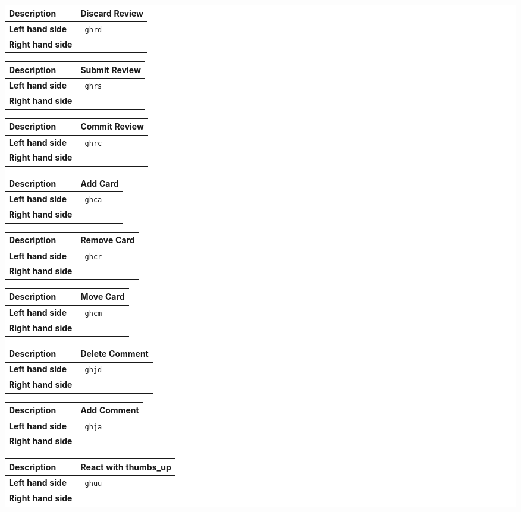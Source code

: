 | **Description** | Discard Review |
| :---- | :---- |
| **Left hand side** | <code> ghrd</code> |
| **Right hand side** | |

| **Description** | Submit Review |
| :---- | :---- |
| **Left hand side** | <code> ghrs</code> |
| **Right hand side** | |

| **Description** | Commit Review |
| :---- | :---- |
| **Left hand side** | <code> ghrc</code> |
| **Right hand side** | |

| **Description** | Add Card |
| :---- | :---- |
| **Left hand side** | <code> ghca</code> |
| **Right hand side** | |

| **Description** | Remove Card |
| :---- | :---- |
| **Left hand side** | <code> ghcr</code> |
| **Right hand side** | |

| **Description** | Move Card |
| :---- | :---- |
| **Left hand side** | <code> ghcm</code> |
| **Right hand side** | |

| **Description** | Delete Comment |
| :---- | :---- |
| **Left hand side** | <code> ghjd</code> |
| **Right hand side** | |

| **Description** | Add Comment |
| :---- | :---- |
| **Left hand side** | <code> ghja</code> |
| **Right hand side** | |

| **Description** | React with thumbs_up |
| :---- | :---- |
| **Left hand side** | <code> ghuu</code> |
| **Right hand side** | |
